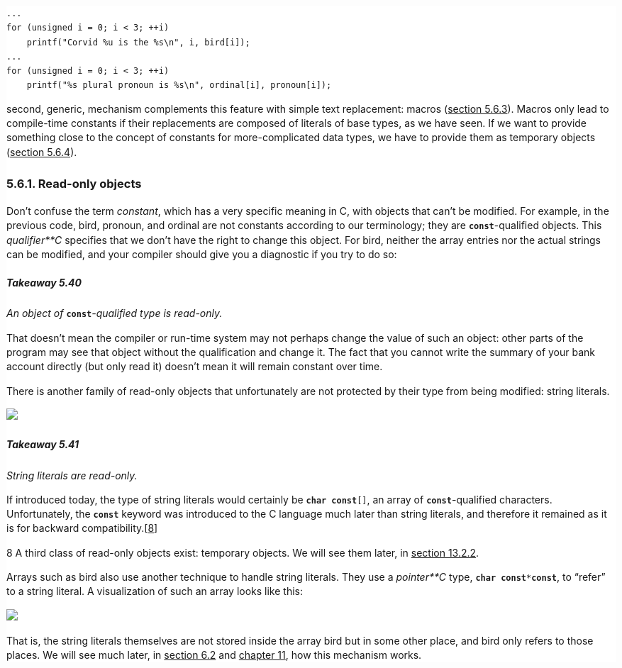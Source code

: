 ```
...
for (unsigned i = 0; i < 3; ++i)
    printf("Corvid %u is the %s\n", i, bird[i]);
...
for (unsigned i = 0; i < 3; ++i)
    printf("%s plural pronoun is %s\n", ordinal[i], pronoun[i]);
```

second, generic, mechanism complements this feature with simple text replacement: macros ([section 5.6.3](/book/modern-c/chapter-5/ch05lev2sec8)). Macros only lead to compile-time constants if their replacements are composed of literals of base types, as we have seen. If we want to provide something close to the concept of constants for more-complicated data types, we have to provide them as temporary objects ([section 5.6.4](/book/modern-c/chapter-5/ch05lev2sec9)).

### 5.6.1. Read-only objects

Don’t confuse the term *constant*, which has a very specific meaning in C, with objects that can’t be modified. For example, in the previous code, bird, pronoun, and ordinal are not constants according to our terminology; they are **`const`**-qualified objects. This *qualifier**C* specifies that we don’t have the right to change this object. For bird, neither the array entries nor the actual strings can be modified, and your compiler should give you a diagnostic if you try to do so:

##### Takeaway 5.40

*An object of* **`const`***-qualified type is read-only.*

That doesn’t mean the compiler or run-time system may not perhaps change the value of such an object: other parts of the program may see that object without the qualification and change it. The fact that you cannot write the summary of your bank account directly (but only read it) doesn’t mean it will remain constant over time.

There is another family of read-only objects that unfortunately are not protected by their type from being modified: string literals.

![](https://drek4537l1klr.cloudfront.net/gustedt/Figures/comm.jpg)

##### Takeaway 5.41

*String literals are read-only.*

If introduced today, the type of string literals would certainly be **`char const`**`[]`, an array of **`const`**-qualified characters. Unfortunately, the **`const`** keyword was introduced to the C language much later than string literals, and therefore it remained as it is for backward compatibility.[[8](/book/modern-c/chapter-5/ch05fn08)]

8 A third class of read-only objects exist: temporary objects. We will see them later, in [section 13.2.2](/book/modern-c/chapter-13/ch13lev2sec4).

Arrays such as bird also use another technique to handle string literals. They use a *pointer**C* type, **`char const`**`*`**`const`**, to “refer” to a string literal. A visualization of such an array looks like this:

![](https://drek4537l1klr.cloudfront.net/gustedt/Figures/pg_067-01_alt.jpg)

That is, the string literals themselves are not stored inside the array bird but in some other place, and bird only refers to those places. We will see much later, in [section 6.2](/book/modern-c/chapter-6/ch06lev1sec2) and [chapter 11](/book/modern-c/chapter-11/ch11), how this mechanism works.
